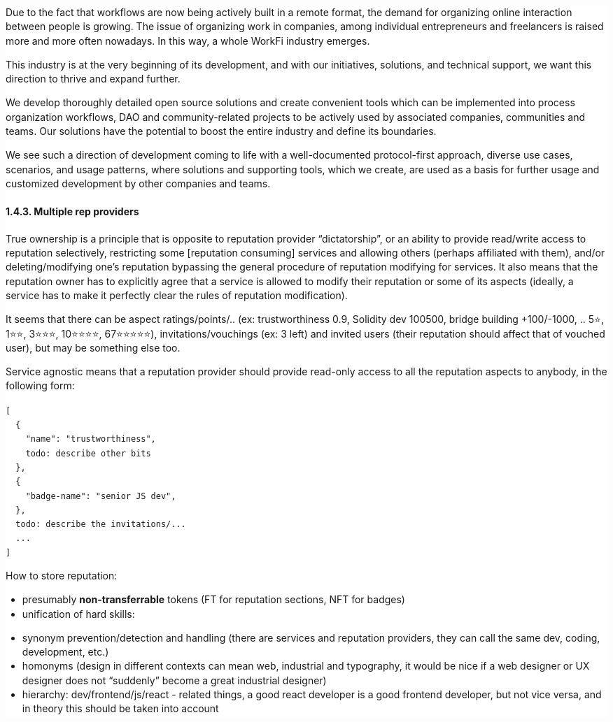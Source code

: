 Due to the fact that workflows are now being actively built in a remote format, the demand for organizing online interaction between people is growing. The issue of organizing work in companies, among individual entrepreneurs and freelancers is raised more and more often nowadays. In this way, a whole WorkFi industry emerges. 

This industry is at the very beginning of its development, and with our initiatives, solutions, and technical support, we want this direction to thrive and expand further.

We develop thoroughly detailed open source solutions and create convenient tools which can be implemented into process organization workflows, DAO and community-related projects to be actively used by associated companies, communities and teams. Our solutions have the potential to boost the entire industry and define its boundaries. 

We see such a direction of development coming to life with a well-documented protocol-first approach, diverse use cases, scenarios, and usage patterns, where solutions and supporting tools, which we create, are used as a basis for further usage and customized development by other companies and teams.

#### 1.4.3. Multiple rep providers

True ownership is a principle that is opposite to reputation provider “dictatorship”, or an ability to provide read/write access to reputation selectively, restricting some [reputation consuming] services and allowing others (perhaps affiliated with them), and/or deleting/modifying one’s reputation bypassing the general procedure of reputation modifying for services. It also means that the reputation owner has to explicitly agree that a service is allowed to modify their reputation or some of its aspects (ideally, a service has to make it perfectly clear the rules of reputation modification).

It seems that there can be aspect ratings/points/.. (ex: trustworthiness 0.9, Solidity dev 100500, bridge building +100/-1000, .. 5⭐, 1⭐⭐, 3⭐⭐⭐, 10⭐⭐⭐⭐, 67⭐⭐⭐⭐⭐), invitations/vouchings (ex: 3 left) and invited users (their reputation should affect that of vouched user), but may be something else too.

Service agnostic means that a reputation provider should provide read-only access to all the reputation aspects to anybody, in the following form:

```
[
  {
    "name": "trustworthiness",
    todo: describe other bits
  },
  {
    "badge-name": "senior JS dev",
  },
  todo: describe the invitations/...
  ...
]
```

How to store reputation:

- presumably **non-transferrable** tokens (FT for reputation sections, NFT for badges)
- unification of hard skills:
* synonym prevention/detection and handling (there are services and reputation providers, they can call the same dev, coding, development, etc.)
* homonyms (design in different contexts can mean web, industrial and typography, it would be nice if a web designer or UX designer does not “suddenly” become a great industrial designer)
* hierarchy: dev/frontend/js/react - related things, a good react developer is a good frontend developer, but not vice versa, and in theory this should be taken into account
